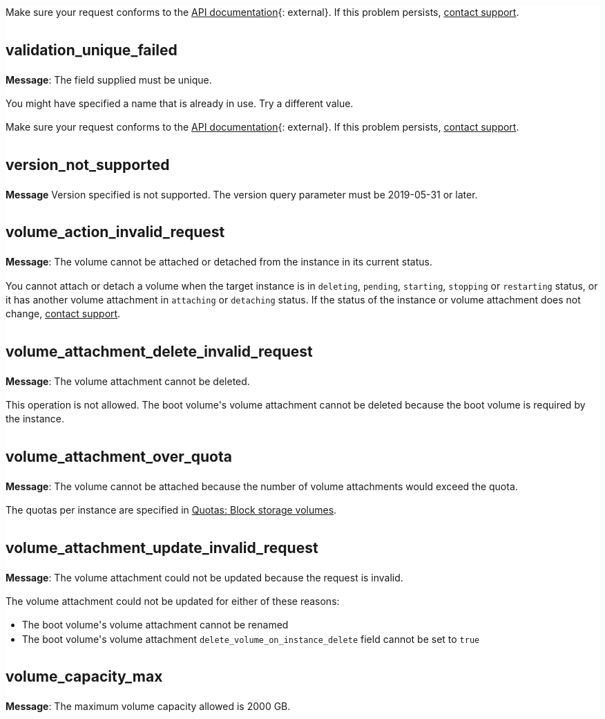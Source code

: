 Make sure your request conforms to the [API documentation](https://{DomainName}/apidocs/vpc-on-classic){: external}. If this problem persists, [contact support](/docs/vpc-on-classic?topic=vpc-on-classic-getting-help-and-support).

## validation_unique_failed
**Message**: The field supplied must be unique.

You might have specified a name that is already in use. Try a different value.

Make sure your request conforms to the [API documentation](https://{DomainName}/apidocs/vpc-on-classic){: external}. If this problem persists, [contact support](/docs/vpc-on-classic?topic=vpc-on-classic-getting-help-and-support).

## version_not_supported
**Message** Version specified is not supported. The version query parameter must be 2019-05-31 or later.

## volume_action_invalid_request
**Message**: The volume cannot be attached or detached from the instance in its current status.

You cannot attach or detach a volume when the target instance is in `deleting`, `pending`, `starting`, `stopping` or `restarting` status, or it has another volume attachment in `attaching` or `detaching` status. If the status of the instance or volume attachment does not change, [contact support](/docs/vpc-on-classic?topic=vpc-on-classic-getting-help-and-support).

## volume_attachment_delete_invalid_request
**Message**: The volume attachment cannot be deleted.

This operation is not allowed. The boot volume's volume attachment cannot be deleted because the boot volume is required by the instance.

## volume_attachment_over_quota
**Message**: The volume cannot be attached because the number of volume attachments would exceed the quota.

The quotas per instance are specified in [Quotas: Block storage volumes](/docs/vpc-on-classic?topic=vpc-on-classic-quotas#block-storage-quotas).

## volume_attachment_update_invalid_request
**Message**: The volume attachment could not be updated because the request is invalid.

The volume attachment could not be updated for either of these reasons:

* The boot volume's volume attachment cannot be renamed
* The boot volume's volume attachment `delete_volume_on_instance_delete` field cannot be set to `true`

## volume_capacity_max
**Message**: The maximum volume capacity allowed is 2000 GB.
